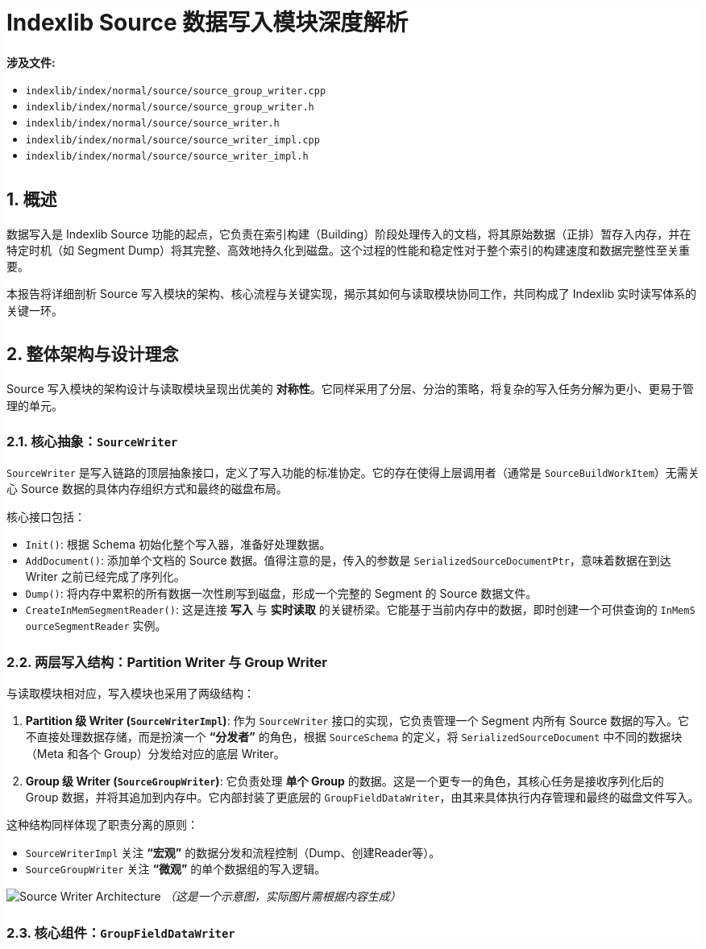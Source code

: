 
# Indexlib Source 数据写入模块深度解析

**涉及文件:**
* `indexlib/index/normal/source/source_group_writer.cpp`
* `indexlib/index/normal/source/source_group_writer.h`
* `indexlib/index/normal/source/source_writer.h`
* `indexlib/index/normal/source/source_writer_impl.cpp`
* `indexlib/index/normal/source/source_writer_impl.h`

## 1. 概述

数据写入是 Indexlib Source 功能的起点，它负责在索引构建（Building）阶段处理传入的文档，将其原始数据（正排）暂存入内存，并在特定时机（如 Segment Dump）将其完整、高效地持久化到磁盘。这个过程的性能和稳定性对于整个索引的构建速度和数据完整性至关重要。

本报告将详细剖析 Source 写入模块的架构、核心流程与关键实现，揭示其如何与读取模块协同工作，共同构成了 Indexlib 实时读写体系的关键一环。

## 2. 整体架构与设计理念

Source 写入模块的架构设计与读取模块呈现出优美的 **对称性**。它同样采用了分层、分治的策略，将复杂的写入任务分解为更小、更易于管理的单元。

### 2.1. 核心抽象：`SourceWriter`

`SourceWriter` 是写入链路的顶层抽象接口，定义了写入功能的标准协定。它的存在使得上层调用者（通常是 `SourceBuildWorkItem`）无需关心 Source 数据的具体内存组织方式和最终的磁盘布局。

核心接口包括：
*   `Init()`: 根据 Schema 初始化整个写入器，准备好处理数据。
*   `AddDocument()`: 添加单个文档的 Source 数据。值得注意的是，传入的参数是 `SerializedSourceDocumentPtr`，意味着数据在到达 Writer 之前已经完成了序列化。
*   `Dump()`: 将内存中累积的所有数据一次性刷写到磁盘，形成一个完整的 Segment 的 Source 数据文件。
*   `CreateInMemSegmentReader()`: 这是连接 **写入** 与 **实时读取** 的关键桥梁。它能基于当前内存中的数据，即时创建一个可供查询的 `InMemSourceSegmentReader` 实例。

### 2.2. 两层写入结构：Partition Writer 与 Group Writer

与读取模块相对应，写入模块也采用了两级结构：

1.  **Partition 级 Writer (`SourceWriterImpl`)**: 作为 `SourceWriter` 接口的实现，它负责管理一个 Segment 内所有 Source 数据的写入。它不直接处理数据存储，而是扮演一个 **“分发者”** 的角色，根据 `SourceSchema` 的定义，将 `SerializedSourceDocument` 中不同的数据块（Meta 和各个 Group）分发给对应的底层 Writer。

2.  **Group 级 Writer (`SourceGroupWriter`)**: 它负责处理 **单个 Group** 的数据。这是一个更专一的角色，其核心任务是接收序列化后的 Group 数据，并将其追加到内存中。它内部封装了更底层的 `GroupFieldDataWriter`，由其来具体执行内存管理和最终的磁盘文件写入。

这种结构同样体现了职责分离的原则：
*   `SourceWriterImpl` 关注 **“宏观”** 的数据分发和流程控制（Dump、创建Reader等）。
*   `SourceGroupWriter` 关注 **“微观”** 的单个数据组的写入逻辑。

![Source Writer Architecture](https://i.imgur.com/your-image-url.png) *（这是一个示意图，实际图片需根据内容生成）*

### 2.3. 核心组件：`GroupFieldDataWriter`
